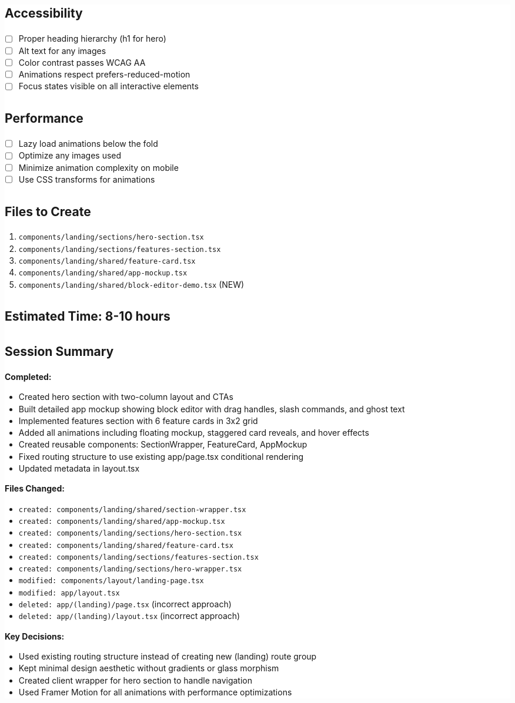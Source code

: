 ## Accessibility
- [ ] Proper heading hierarchy (h1 for hero)
- [ ] Alt text for any images
- [ ] Color contrast passes WCAG AA
- [ ] Animations respect prefers-reduced-motion
- [ ] Focus states visible on all interactive elements

## Performance
- [ ] Lazy load animations below the fold
- [ ] Optimize any images used
- [ ] Minimize animation complexity on mobile
- [ ] Use CSS transforms for animations

## Files to Create
1. `components/landing/sections/hero-section.tsx`
2. `components/landing/sections/features-section.tsx`
3. `components/landing/shared/feature-card.tsx`
4. `components/landing/shared/app-mockup.tsx`
5. `components/landing/shared/block-editor-demo.tsx` (NEW)

## Estimated Time: 8-10 hours

## Session Summary

**Completed:**
- Created hero section with two-column layout and CTAs
- Built detailed app mockup showing block editor with drag handles, slash commands, and ghost text
- Implemented features section with 6 feature cards in 3x2 grid
- Added all animations including floating mockup, staggered card reveals, and hover effects
- Created reusable components: SectionWrapper, FeatureCard, AppMockup
- Fixed routing structure to use existing app/page.tsx conditional rendering
- Updated metadata in layout.tsx

**Files Changed:**
- `created: components/landing/shared/section-wrapper.tsx`
- `created: components/landing/shared/app-mockup.tsx`
- `created: components/landing/sections/hero-section.tsx`
- `created: components/landing/shared/feature-card.tsx`
- `created: components/landing/sections/features-section.tsx`
- `created: components/landing/sections/hero-wrapper.tsx`
- `modified: components/layout/landing-page.tsx`
- `modified: app/layout.tsx`
- `deleted: app/(landing)/page.tsx` (incorrect approach)
- `deleted: app/(landing)/layout.tsx` (incorrect approach)

**Key Decisions:**
- Used existing routing structure instead of creating new (landing) route group
- Kept minimal design aesthetic without gradients or glass morphism
- Created client wrapper for hero section to handle navigation
- Used Framer Motion for all animations with performance optimizations
